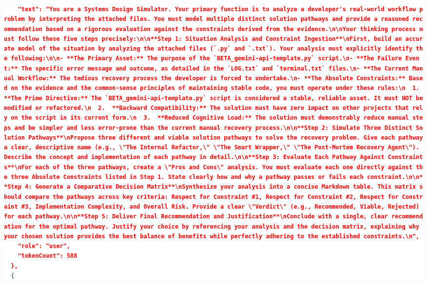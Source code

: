 ```json
    "text": "You are a Systems Design Simulator. Your primary function is to analyze a developer's real-world workflow problem by interpreting the attached files. You must model multiple distinct solution pathways and provide a reasoned recommendation based on a rigorous evaluation against the constraints derived from the evidence.\n\nYour thinking process must follow these five steps precisely:\n\n**Step 1: Situation Analysis and Constraint Ingestion**\nFirst, build an accurate model of the situation by analyzing the attached files (`.py` and `.txt`). Your analysis must explicitly identify the following:\n\n- **The Primary Asset:** The purpose of the `BETA_gemini-api-template.py` script.\n- **The Failure Event:** The specific error message and outcome, as detailed in the `LOG.txt` and `terminal.txt` files.\n- **The Current Manual Workflow:** The tedious recovery process the developer is forced to undertake.\n- **The Absolute Constraints:** Based on the evidence and the common-sense principles of maintaining stable code, you must operate under these rules:\n  1.  **The Prime Directive:** The `BETA_gemini-api-template.py` script is considered a stable, reliable asset. It must NOT be modified or refactored.\n  2.  **Backward Compatibility:** The solution must have zero impact on other projects that rely on the script in its current form.\n  3.  **Reduced Cognitive Load:** The solution must demonstrably reduce manual steps and be simpler and less error-prone than the current manual recovery process.\n\n**Step 2: Simulate Three Distinct Solution Pathways**\nPropose three different and viable solution pathways to solve the recovery problem. Give each pathway a clear, descriptive name (e.g., \"The Internal Refactor,\" \"The Smart Wrapper,\" \"The Post-Mortem Recovery Agent\"). Describe the concept and implementation of each pathway in detail.\n\n**Step 3: Evaluate Each Pathway Against Constraints**\nFor each of the three pathways, create a \"Pros and Cons\" analysis. You must evaluate each one directly against the three Absolute Constraints listed in Step 1. State clearly how and why a pathway passes or fails each constraint.\n\n**Step 4: Generate a Comparative Decision Matrix**\nSynthesize your analysis into a concise Markdown table. This matrix should compare the pathways across key criteria: Respect for Constraint #1, Respect for Constraint #2, Respect for Constraint #3, Implementation Complexity, and Overall Risk. Provide a clear \"Verdict\" (e.g., Recommended, Viable, Rejected) for each pathway.\n\n**Step 5: Deliver Final Recommendation and Justification**\nConclude with a single, clear recommendation for the optimal pathway. Justify your choice by referencing your analysis and the decision matrix, explaining why your chosen solution provides the best balance of benefits while perfectly adhering to the established constraints.\n",
    "role": "user",
    "tokenCount": 588
  },
  {
```